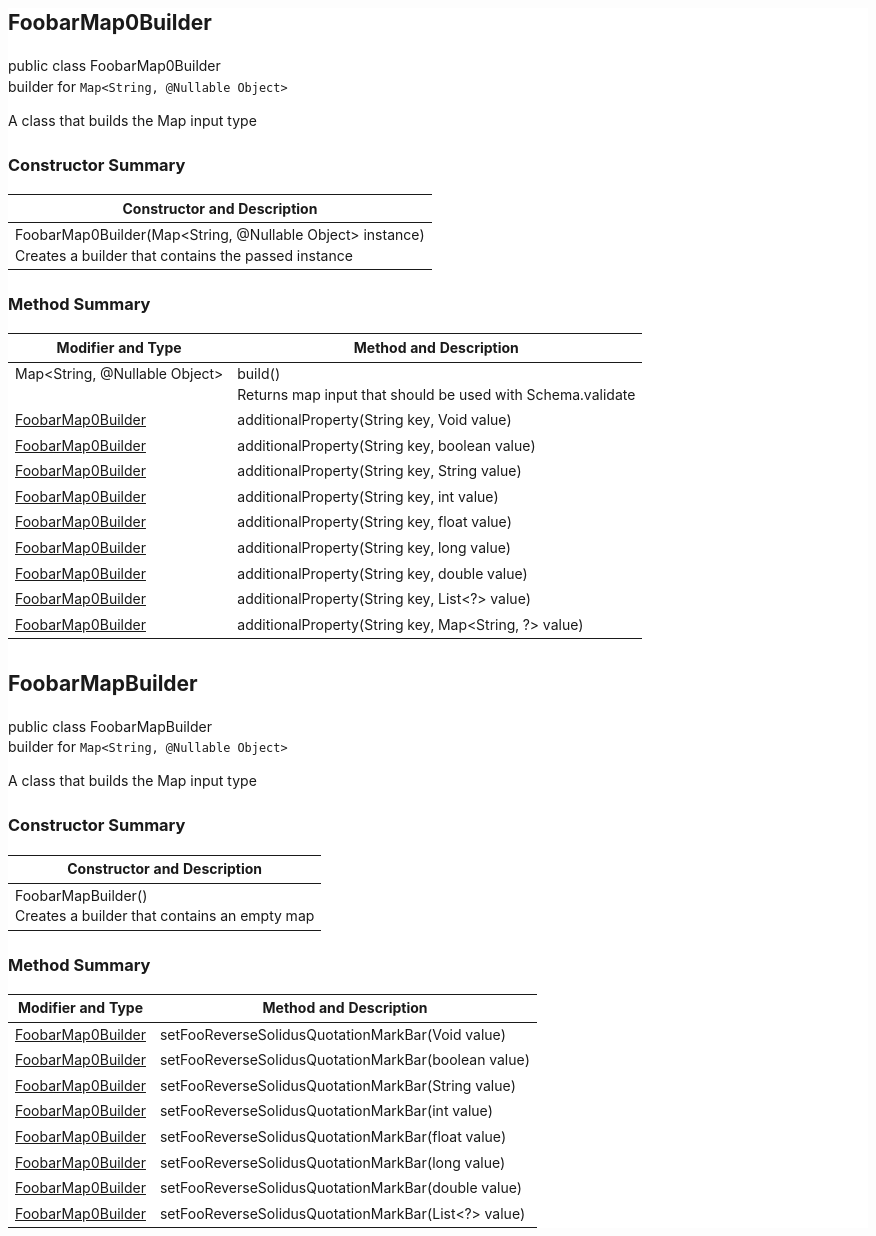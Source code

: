 ## FoobarMap0Builder
public class FoobarMap0Builder<br>
builder for `Map<String, @Nullable Object>`

A class that builds the Map input type

### Constructor Summary
| Constructor and Description |
| --------------------------- |
| FoobarMap0Builder(Map<String, @Nullable Object> instance)<br>Creates a builder that contains the passed instance |

### Method Summary
| Modifier and Type | Method and Description |
| ----------------- | ---------------------- |
| Map<String, @Nullable Object> | build()<br>Returns map input that should be used with Schema.validate |
| [FoobarMap0Builder](#foobarmap0builder) | additionalProperty(String key, Void value) |
| [FoobarMap0Builder](#foobarmap0builder) | additionalProperty(String key, boolean value) |
| [FoobarMap0Builder](#foobarmap0builder) | additionalProperty(String key, String value) |
| [FoobarMap0Builder](#foobarmap0builder) | additionalProperty(String key, int value) |
| [FoobarMap0Builder](#foobarmap0builder) | additionalProperty(String key, float value) |
| [FoobarMap0Builder](#foobarmap0builder) | additionalProperty(String key, long value) |
| [FoobarMap0Builder](#foobarmap0builder) | additionalProperty(String key, double value) |
| [FoobarMap0Builder](#foobarmap0builder) | additionalProperty(String key, List<?> value) |
| [FoobarMap0Builder](#foobarmap0builder) | additionalProperty(String key, Map<String, ?> value) |

## FoobarMapBuilder
public class FoobarMapBuilder<br>
builder for `Map<String, @Nullable Object>`

A class that builds the Map input type

### Constructor Summary
| Constructor and Description |
| --------------------------- |
| FoobarMapBuilder()<br>Creates a builder that contains an empty map |

### Method Summary
| Modifier and Type | Method and Description |
| ----------------- | ---------------------- |
| [FoobarMap0Builder](#foobarmap0builder) | setFooReverseSolidusQuotationMarkBar(Void value) |
| [FoobarMap0Builder](#foobarmap0builder) | setFooReverseSolidusQuotationMarkBar(boolean value) |
| [FoobarMap0Builder](#foobarmap0builder) | setFooReverseSolidusQuotationMarkBar(String value) |
| [FoobarMap0Builder](#foobarmap0builder) | setFooReverseSolidusQuotationMarkBar(int value) |
| [FoobarMap0Builder](#foobarmap0builder) | setFooReverseSolidusQuotationMarkBar(float value) |
| [FoobarMap0Builder](#foobarmap0builder) | setFooReverseSolidusQuotationMarkBar(long value) |
| [FoobarMap0Builder](#foobarmap0builder) | setFooReverseSolidusQuotationMarkBar(double value) |
| [FoobarMap0Builder](#foobarmap0builder) | setFooReverseSolidusQuotationMarkBar(List<?> value) |